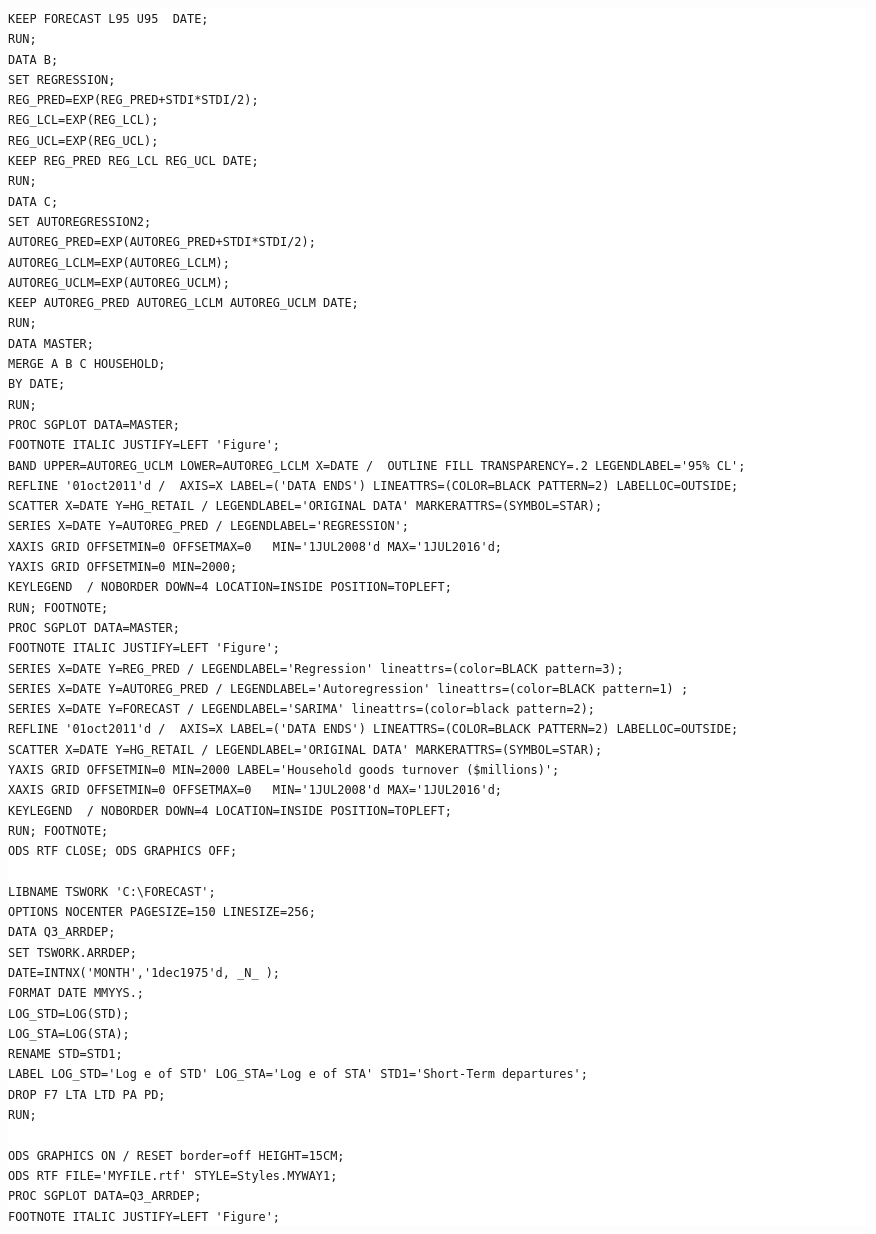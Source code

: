 ``` sas
KEEP FORECAST L95 U95  DATE;
RUN;
DATA B;
SET REGRESSION;
REG_PRED=EXP(REG_PRED+STDI*STDI/2);
REG_LCL=EXP(REG_LCL);
REG_UCL=EXP(REG_UCL);
KEEP REG_PRED REG_LCL REG_UCL DATE;
RUN;
DATA C;
SET AUTOREGRESSION2;
AUTOREG_PRED=EXP(AUTOREG_PRED+STDI*STDI/2);
AUTOREG_LCLM=EXP(AUTOREG_LCLM);
AUTOREG_UCLM=EXP(AUTOREG_UCLM);
KEEP AUTOREG_PRED AUTOREG_LCLM AUTOREG_UCLM DATE;
RUN;
DATA MASTER;
MERGE A B C HOUSEHOLD;
BY DATE;
RUN;
PROC SGPLOT DATA=MASTER;
FOOTNOTE ITALIC JUSTIFY=LEFT 'Figure';
BAND UPPER=AUTOREG_UCLM LOWER=AUTOREG_LCLM X=DATE /  OUTLINE FILL TRANSPARENCY=.2 LEGENDLABEL='95% CL';
REFLINE '01oct2011'd /  AXIS=X LABEL=('DATA ENDS') LINEATTRS=(COLOR=BLACK PATTERN=2) LABELLOC=OUTSIDE;
SCATTER X=DATE Y=HG_RETAIL / LEGENDLABEL='ORIGINAL DATA' MARKERATTRS=(SYMBOL=STAR);
SERIES X=DATE Y=AUTOREG_PRED / LEGENDLABEL='REGRESSION';
XAXIS GRID OFFSETMIN=0 OFFSETMAX=0   MIN='1JUL2008'd MAX='1JUL2016'd;
YAXIS GRID OFFSETMIN=0 MIN=2000;
KEYLEGEND  / NOBORDER DOWN=4 LOCATION=INSIDE POSITION=TOPLEFT;
RUN; FOOTNOTE;
PROC SGPLOT DATA=MASTER;
FOOTNOTE ITALIC JUSTIFY=LEFT 'Figure';
SERIES X=DATE Y=REG_PRED / LEGENDLABEL='Regression' lineattrs=(color=BLACK pattern=3);
SERIES X=DATE Y=AUTOREG_PRED / LEGENDLABEL='Autoregression' lineattrs=(color=BLACK pattern=1) ;
SERIES X=DATE Y=FORECAST / LEGENDLABEL='SARIMA' lineattrs=(color=black pattern=2);
REFLINE '01oct2011'd /  AXIS=X LABEL=('DATA ENDS') LINEATTRS=(COLOR=BLACK PATTERN=2) LABELLOC=OUTSIDE;
SCATTER X=DATE Y=HG_RETAIL / LEGENDLABEL='ORIGINAL DATA' MARKERATTRS=(SYMBOL=STAR);
YAXIS GRID OFFSETMIN=0 MIN=2000 LABEL='Household goods turnover ($millions)';
XAXIS GRID OFFSETMIN=0 OFFSETMAX=0   MIN='1JUL2008'd MAX='1JUL2016'd;
KEYLEGEND  / NOBORDER DOWN=4 LOCATION=INSIDE POSITION=TOPLEFT;
RUN; FOOTNOTE;
ODS RTF CLOSE; ODS GRAPHICS OFF;

LIBNAME TSWORK 'C:\FORECAST';
OPTIONS NOCENTER PAGESIZE=150 LINESIZE=256;
DATA Q3_ARRDEP;
SET TSWORK.ARRDEP;
DATE=INTNX('MONTH','1dec1975'd, _N_ );
FORMAT DATE MMYYS.;
LOG_STD=LOG(STD);
LOG_STA=LOG(STA);
RENAME STD=STD1; 
LABEL LOG_STD='Log e of STD' LOG_STA='Log e of STA' STD1='Short-Term departures';
DROP F7 LTA LTD PA PD;
RUN;

ODS GRAPHICS ON / RESET border=off HEIGHT=15CM;
ODS RTF FILE='MYFILE.rtf' STYLE=Styles.MYWAY1;
PROC SGPLOT DATA=Q3_ARRDEP;
FOOTNOTE ITALIC JUSTIFY=LEFT 'Figure';
```